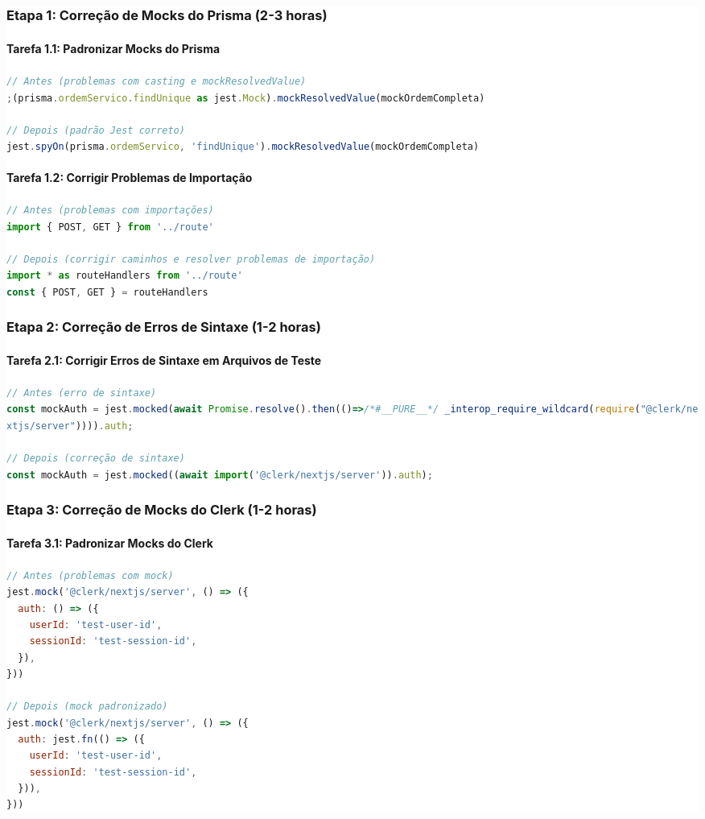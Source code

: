 ### Etapa 1: Correção de Mocks do Prisma (2-3 horas)

#### Tarefa 1.1: Padronizar Mocks do Prisma
```javascript
// Antes (problemas com casting e mockResolvedValue)
;(prisma.ordemServico.findUnique as jest.Mock).mockResolvedValue(mockOrdemCompleta)

// Depois (padrão Jest correto)
jest.spyOn(prisma.ordemServico, 'findUnique').mockResolvedValue(mockOrdemCompleta)
```

#### Tarefa 1.2: Corrigir Problemas de Importação
```javascript
// Antes (problemas com importações)
import { POST, GET } from '../route'

// Depois (corrigir caminhos e resolver problemas de importação)
import * as routeHandlers from '../route'
const { POST, GET } = routeHandlers
```

### Etapa 2: Correção de Erros de Sintaxe (1-2 horas)

#### Tarefa 2.1: Corrigir Erros de Sintaxe em Arquivos de Teste
```javascript
// Antes (erro de sintaxe)
const mockAuth = jest.mocked(await Promise.resolve().then(()=>/*#__PURE__*/ _interop_require_wildcard(require("@clerk/nextjs/server")))).auth;

// Depois (correção de sintaxe)
const mockAuth = jest.mocked((await import('@clerk/nextjs/server')).auth);
```

### Etapa 3: Correção de Mocks do Clerk (1-2 horas)

#### Tarefa 3.1: Padronizar Mocks do Clerk
```javascript
// Antes (problemas com mock)
jest.mock('@clerk/nextjs/server', () => ({
  auth: () => ({
    userId: 'test-user-id',
    sessionId: 'test-session-id',
  }),
}))

// Depois (mock padronizado)
jest.mock('@clerk/nextjs/server', () => ({
  auth: jest.fn(() => ({
    userId: 'test-user-id',
    sessionId: 'test-session-id',
  })),
}))
```
